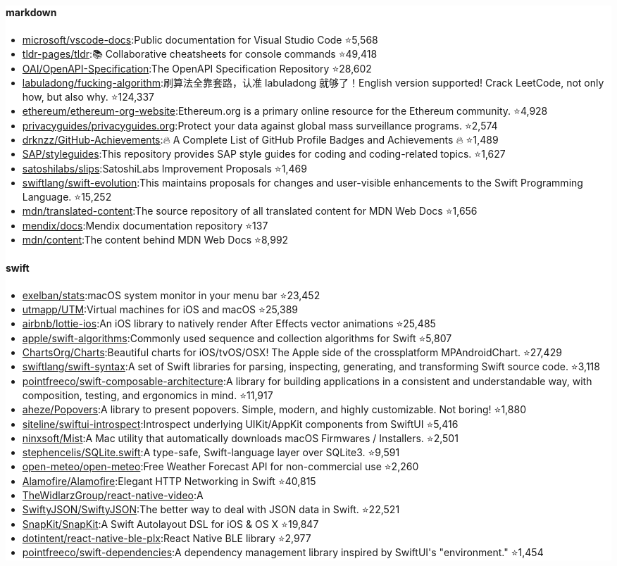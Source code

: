#### markdown
* [microsoft/vscode-docs](https://github.com/microsoft/vscode-docs):Public documentation for Visual Studio Code ⭐5,568
* [tldr-pages/tldr](https://github.com/tldr-pages/tldr):📚 Collaborative cheatsheets for console commands ⭐49,418
* [OAI/OpenAPI-Specification](https://github.com/OAI/OpenAPI-Specification):The OpenAPI Specification Repository ⭐28,602
* [labuladong/fucking-algorithm](https://github.com/labuladong/fucking-algorithm):刷算法全靠套路，认准 labuladong 就够了！English version supported! Crack LeetCode, not only how, but also why. ⭐124,337
* [ethereum/ethereum-org-website](https://github.com/ethereum/ethereum-org-website):Ethereum.org is a primary online resource for the Ethereum community. ⭐4,928
* [privacyguides/privacyguides.org](https://github.com/privacyguides/privacyguides.org):Protect your data against global mass surveillance programs. ⭐2,574
* [drknzz/GitHub-Achievements](https://github.com/drknzz/GitHub-Achievements):🔥 A Complete List of GitHub Profile Badges and Achievements 🔥 ⭐1,489
* [SAP/styleguides](https://github.com/SAP/styleguides):This repository provides SAP style guides for coding and coding-related topics. ⭐1,627
* [satoshilabs/slips](https://github.com/satoshilabs/slips):SatoshiLabs Improvement Proposals ⭐1,469
* [swiftlang/swift-evolution](https://github.com/swiftlang/swift-evolution):This maintains proposals for changes and user-visible enhancements to the Swift Programming Language. ⭐15,252
* [mdn/translated-content](https://github.com/mdn/translated-content):The source repository of all translated content for MDN Web Docs ⭐1,656
* [mendix/docs](https://github.com/mendix/docs):Mendix documentation repository ⭐137
* [mdn/content](https://github.com/mdn/content):The content behind MDN Web Docs ⭐8,992

#### swift
* [exelban/stats](https://github.com/exelban/stats):macOS system monitor in your menu bar ⭐23,452
* [utmapp/UTM](https://github.com/utmapp/UTM):Virtual machines for iOS and macOS ⭐25,389
* [airbnb/lottie-ios](https://github.com/airbnb/lottie-ios):An iOS library to natively render After Effects vector animations ⭐25,485
* [apple/swift-algorithms](https://github.com/apple/swift-algorithms):Commonly used sequence and collection algorithms for Swift ⭐5,807
* [ChartsOrg/Charts](https://github.com/ChartsOrg/Charts):Beautiful charts for iOS/tvOS/OSX! The Apple side of the crossplatform MPAndroidChart. ⭐27,429
* [swiftlang/swift-syntax](https://github.com/swiftlang/swift-syntax):A set of Swift libraries for parsing, inspecting, generating, and transforming Swift source code. ⭐3,118
* [pointfreeco/swift-composable-architecture](https://github.com/pointfreeco/swift-composable-architecture):A library for building applications in a consistent and understandable way, with composition, testing, and ergonomics in mind. ⭐11,917
* [aheze/Popovers](https://github.com/aheze/Popovers):A library to present popovers. Simple, modern, and highly customizable. Not boring! ⭐1,880
* [siteline/swiftui-introspect](https://github.com/siteline/swiftui-introspect):Introspect underlying UIKit/AppKit components from SwiftUI ⭐5,416
* [ninxsoft/Mist](https://github.com/ninxsoft/Mist):A Mac utility that automatically downloads macOS Firmwares / Installers. ⭐2,501
* [stephencelis/SQLite.swift](https://github.com/stephencelis/SQLite.swift):A type-safe, Swift-language layer over SQLite3. ⭐9,591
* [open-meteo/open-meteo](https://github.com/open-meteo/open-meteo):Free Weather Forecast API for non-commercial use ⭐2,260
* [Alamofire/Alamofire](https://github.com/Alamofire/Alamofire):Elegant HTTP Networking in Swift ⭐40,815
* [TheWidlarzGroup/react-native-video](https://github.com/TheWidlarzGroup/react-native-video):A <Video /> component for react-native ⭐7,087
* [SwiftyJSON/SwiftyJSON](https://github.com/SwiftyJSON/SwiftyJSON):The better way to deal with JSON data in Swift. ⭐22,521
* [SnapKit/SnapKit](https://github.com/SnapKit/SnapKit):A Swift Autolayout DSL for iOS & OS X ⭐19,847
* [dotintent/react-native-ble-plx](https://github.com/dotintent/react-native-ble-plx):React Native BLE library ⭐2,977
* [pointfreeco/swift-dependencies](https://github.com/pointfreeco/swift-dependencies):A dependency management library inspired by SwiftUI's "environment." ⭐1,454